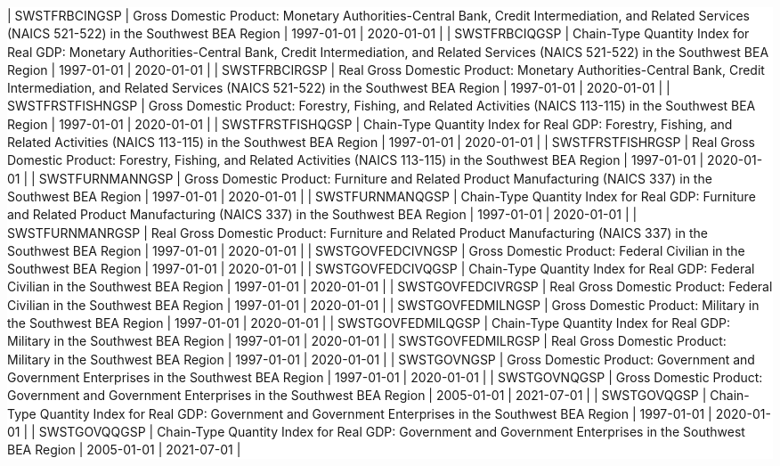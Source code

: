 | SWSTFRBCINGSP          | Gross Domestic Product: Monetary Authorities-Central Bank, Credit Intermediation, and Related Services (NAICS 521-522) in the Southwest BEA Region                                                                                      | 1997-01-01          | 2020-01-01        |
| SWSTFRBCIQGSP          | Chain-Type Quantity Index for Real GDP: Monetary Authorities-Central Bank, Credit Intermediation, and Related Services (NAICS 521-522) in the Southwest BEA Region                                                                      | 1997-01-01          | 2020-01-01        |
| SWSTFRBCIRGSP          | Real Gross Domestic Product: Monetary Authorities-Central Bank, Credit Intermediation, and Related Services (NAICS 521-522) in the Southwest BEA Region                                                                                 | 1997-01-01          | 2020-01-01        |
| SWSTFRSTFISHNGSP       | Gross Domestic Product: Forestry, Fishing, and Related Activities (NAICS 113-115) in the Southwest BEA Region                                                                                                                           | 1997-01-01          | 2020-01-01        |
| SWSTFRSTFISHQGSP       | Chain-Type Quantity Index for Real GDP: Forestry, Fishing, and Related Activities (NAICS 113-115) in the Southwest BEA Region                                                                                                           | 1997-01-01          | 2020-01-01        |
| SWSTFRSTFISHRGSP       | Real Gross Domestic Product: Forestry, Fishing, and Related Activities (NAICS 113-115) in the Southwest BEA Region                                                                                                                      | 1997-01-01          | 2020-01-01        |
| SWSTFURNMANNGSP        | Gross Domestic Product: Furniture and Related Product Manufacturing (NAICS 337) in the Southwest BEA Region                                                                                                                             | 1997-01-01          | 2020-01-01        |
| SWSTFURNMANQGSP        | Chain-Type Quantity Index for Real GDP: Furniture and Related Product Manufacturing (NAICS 337) in the Southwest BEA Region                                                                                                             | 1997-01-01          | 2020-01-01        |
| SWSTFURNMANRGSP        | Real Gross Domestic Product: Furniture and Related Product Manufacturing (NAICS 337) in the Southwest BEA Region                                                                                                                        | 1997-01-01          | 2020-01-01        |
| SWSTGOVFEDCIVNGSP      | Gross Domestic Product: Federal Civilian in the Southwest BEA Region                                                                                                                                                                    | 1997-01-01          | 2020-01-01        |
| SWSTGOVFEDCIVQGSP      | Chain-Type Quantity Index for Real GDP: Federal Civilian in the Southwest BEA Region                                                                                                                                                    | 1997-01-01          | 2020-01-01        |
| SWSTGOVFEDCIVRGSP      | Real Gross Domestic Product: Federal Civilian in the Southwest BEA Region                                                                                                                                                               | 1997-01-01          | 2020-01-01        |
| SWSTGOVFEDMILNGSP      | Gross Domestic Product: Military in the Southwest BEA Region                                                                                                                                                                            | 1997-01-01          | 2020-01-01        |
| SWSTGOVFEDMILQGSP      | Chain-Type Quantity Index for Real GDP: Military in the Southwest BEA Region                                                                                                                                                            | 1997-01-01          | 2020-01-01        |
| SWSTGOVFEDMILRGSP      | Real Gross Domestic Product: Military in the Southwest BEA Region                                                                                                                                                                       | 1997-01-01          | 2020-01-01        |
| SWSTGOVNGSP            | Gross Domestic Product: Government and Government Enterprises in the Southwest BEA Region                                                                                                                                               | 1997-01-01          | 2020-01-01        |
| SWSTGOVNQGSP           | Gross Domestic Product: Government and Government Enterprises in the Southwest BEA Region                                                                                                                                               | 2005-01-01          | 2021-07-01        |
| SWSTGOVQGSP            | Chain-Type Quantity Index for Real GDP: Government and Government Enterprises in the Southwest BEA Region                                                                                                                               | 1997-01-01          | 2020-01-01        |
| SWSTGOVQQGSP           | Chain-Type Quantity Index for Real GDP: Government and Government Enterprises in the Southwest BEA Region                                                                                                                               | 2005-01-01          | 2021-07-01        |